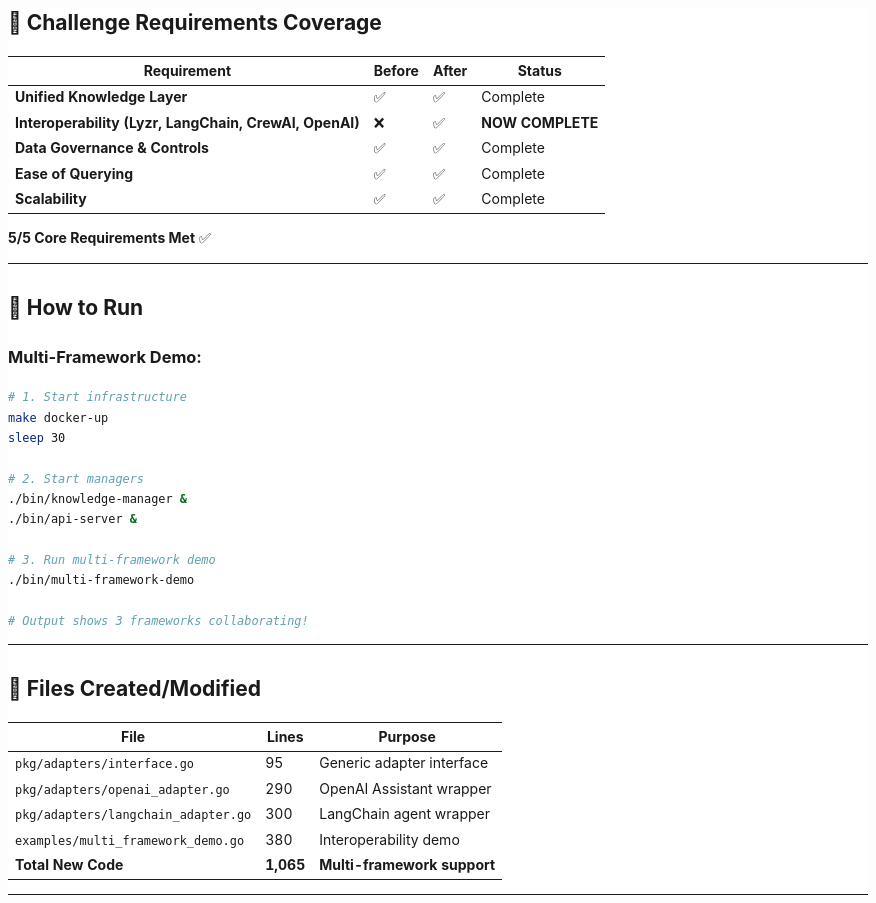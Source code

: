 
## 🎯 Challenge Requirements Coverage

| Requirement | Before | After | Status |
|------------|--------|-------|--------|
| **Unified Knowledge Layer** | ✅ | ✅ | Complete |
| **Interoperability (Lyzr, LangChain, CrewAI, OpenAI)** | ❌ | ✅ | **NOW COMPLETE** |
| **Data Governance & Controls** | ✅ | ✅ | Complete |
| **Ease of Querying** | ✅ | ✅ | Complete |
| **Scalability** | ✅ | ✅ | Complete |

**5/5 Core Requirements Met** ✅

---

## 🚀 How to Run

### Multi-Framework Demo:

```bash
# 1. Start infrastructure
make docker-up
sleep 30

# 2. Start managers
./bin/knowledge-manager &
./bin/api-server &

# 3. Run multi-framework demo
./bin/multi-framework-demo

# Output shows 3 frameworks collaborating!
```

---

## 📝 Files Created/Modified

| File | Lines | Purpose |
|------|-------|---------|
| `pkg/adapters/interface.go` | 95 | Generic adapter interface |
| `pkg/adapters/openai_adapter.go` | 290 | OpenAI Assistant wrapper |
| `pkg/adapters/langchain_adapter.go` | 300 | LangChain agent wrapper |
| `examples/multi_framework_demo.go` | 380 | Interoperability demo |
| **Total New Code** | **1,065** | **Multi-framework support** |

---